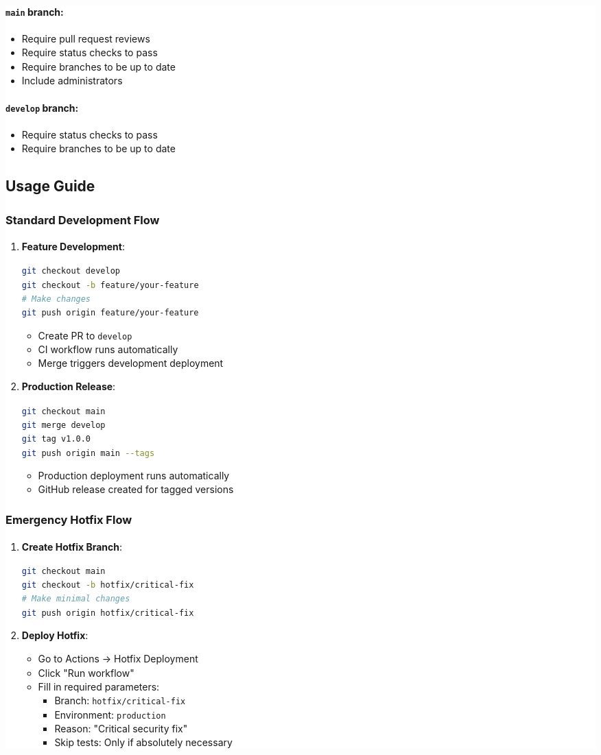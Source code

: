 #### `main` branch:
- Require pull request reviews
- Require status checks to pass
- Require branches to be up to date
- Include administrators

#### `develop` branch:
- Require status checks to pass
- Require branches to be up to date

## Usage Guide

### Standard Development Flow

1. **Feature Development**:
   ```bash
   git checkout develop
   git checkout -b feature/your-feature
   # Make changes
   git push origin feature/your-feature
   ```
   - Create PR to `develop`
   - CI workflow runs automatically
   - Merge triggers development deployment

2. **Production Release**:
   ```bash
   git checkout main
   git merge develop
   git tag v1.0.0
   git push origin main --tags
   ```
   - Production deployment runs automatically
   - GitHub release created for tagged versions

### Emergency Hotfix Flow

1. **Create Hotfix Branch**:
   ```bash
   git checkout main
   git checkout -b hotfix/critical-fix
   # Make minimal changes
   git push origin hotfix/critical-fix
   ```

2. **Deploy Hotfix**:
   - Go to Actions → Hotfix Deployment
   - Click "Run workflow"
   - Fill in required parameters:
     - Branch: `hotfix/critical-fix`
     - Environment: `production`
     - Reason: "Critical security fix"
     - Skip tests: Only if absolutely necessary
